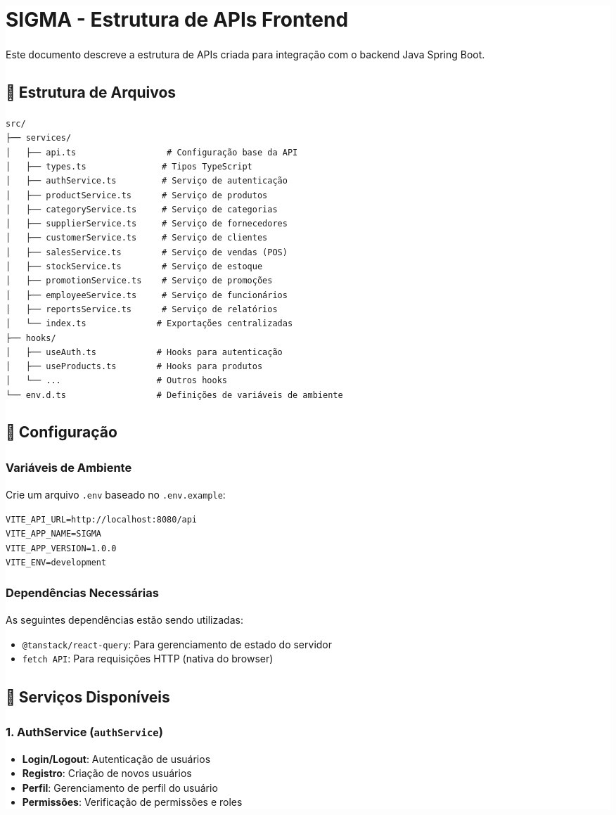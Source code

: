 # SIGMA - Estrutura de APIs Frontend

Este documento descreve a estrutura de APIs criada para integração com o backend Java Spring Boot.

## 📁 Estrutura de Arquivos

```
src/
├── services/
│   ├── api.ts                  # Configuração base da API
│   ├── types.ts               # Tipos TypeScript
│   ├── authService.ts         # Serviço de autenticação
│   ├── productService.ts      # Serviço de produtos
│   ├── categoryService.ts     # Serviço de categorias
│   ├── supplierService.ts     # Serviço de fornecedores
│   ├── customerService.ts     # Serviço de clientes
│   ├── salesService.ts        # Serviço de vendas (POS)
│   ├── stockService.ts        # Serviço de estoque
│   ├── promotionService.ts    # Serviço de promoções
│   ├── employeeService.ts     # Serviço de funcionários
│   ├── reportsService.ts      # Serviço de relatórios
│   └── index.ts              # Exportações centralizadas
├── hooks/
│   ├── useAuth.ts            # Hooks para autenticação
│   ├── useProducts.ts        # Hooks para produtos
│   └── ...                   # Outros hooks
└── env.d.ts                  # Definições de variáveis de ambiente
```

## 🔧 Configuração

### Variáveis de Ambiente

Crie um arquivo `.env` baseado no `.env.example`:

```env
VITE_API_URL=http://localhost:8080/api
VITE_APP_NAME=SIGMA
VITE_APP_VERSION=1.0.0
VITE_ENV=development
```

### Dependências Necessárias

As seguintes dependências estão sendo utilizadas:
- `@tanstack/react-query`: Para gerenciamento de estado do servidor
- `fetch API`: Para requisições HTTP (nativa do browser)

## 📡 Serviços Disponíveis

### 1. AuthService (`authService`)
- **Login/Logout**: Autenticação de usuários
- **Registro**: Criação de novos usuários
- **Perfil**: Gerenciamento de perfil do usuário
- **Permissões**: Verificação de permissões e roles
